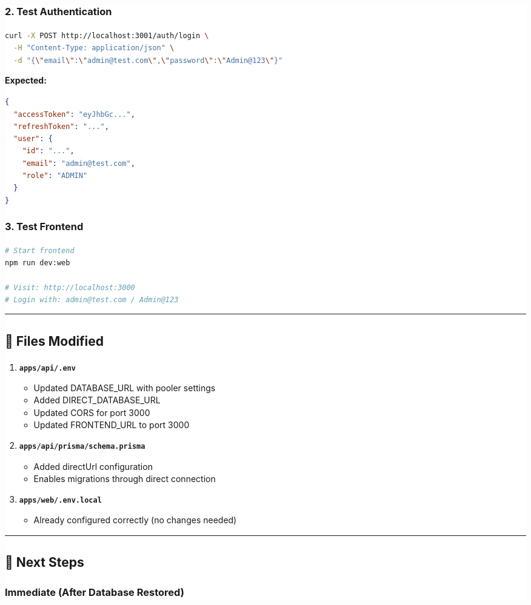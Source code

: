 ### 2. Test Authentication

```bash
curl -X POST http://localhost:3001/auth/login \
  -H "Content-Type: application/json" \
  -d "{\"email\":\"admin@test.com\",\"password\":\"Admin@123\"}"
```

**Expected:**
```json
{
  "accessToken": "eyJhbGc...",
  "refreshToken": "...",
  "user": {
    "id": "...",
    "email": "admin@test.com",
    "role": "ADMIN"
  }
}
```

### 3. Test Frontend

```bash
# Start frontend
npm run dev:web

# Visit: http://localhost:3000
# Login with: admin@test.com / Admin@123
```

---

## 📁 Files Modified

1. **`apps/api/.env`**
   - Updated DATABASE_URL with pooler settings
   - Added DIRECT_DATABASE_URL
   - Updated CORS for port 3000
   - Updated FRONTEND_URL to port 3000

2. **`apps/api/prisma/schema.prisma`**
   - Added directUrl configuration
   - Enables migrations through direct connection

3. **`apps/web/.env.local`**
   - Already configured correctly (no changes needed)

---

## 🎯 Next Steps

### Immediate (After Database Restored)
